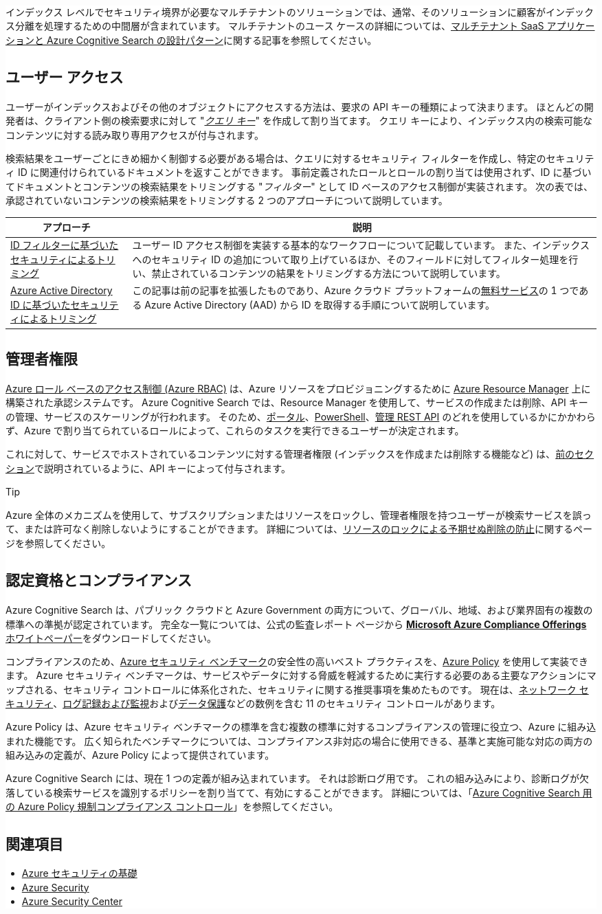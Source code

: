 インデックス レベルでセキュリティ境界が必要なマルチテナントのソリューションでは、通常、そのソリューションに顧客がインデックス分離を処理するための中間層が含まれています。 マルチテナントのユース ケースの詳細については、[マルチテナント SaaS アプリケーションと Azure Cognitive Search の設計パターン](search-modeling-multitenant-saas-applications.md)に関する記事を参照してください。

## <a name="user-access"></a>ユーザー アクセス

ユーザーがインデックスおよびその他のオブジェクトにアクセスする方法は、要求の API キーの種類によって決まります。 ほとんどの開発者は、クライアント側の検索要求に対して "[*クエリ キー*](search-security-api-keys.md)" を作成して割り当てます。 クエリ キーにより、インデックス内の検索可能なコンテンツに対する読み取り専用アクセスが付与されます。

検索結果をユーザーごとにきめ細かく制御する必要がある場合は、クエリに対するセキュリティ フィルターを作成し、特定のセキュリティ ID に関連付けられているドキュメントを返すことができます。 事前定義されたロールとロールの割り当ては使用されず、ID に基づいてドキュメントとコンテンツの検索結果をトリミングする "*フィルター*" として ID ベースのアクセス制御が実装されます。 次の表では、承認されていないコンテンツの検索結果をトリミングする 2 つのアプローチについて説明しています。

| アプローチ | 説明 |
|----------|-------------|
|[ID フィルターに基づいたセキュリティによるトリミング](search-security-trimming-for-azure-search.md)  | ユーザー ID アクセス制御を実装する基本的なワークフローについて記載しています。 また、インデックスへのセキュリティ ID の追加について取り上げているほか、そのフィールドに対してフィルター処理を行い、禁止されているコンテンツの結果をトリミングする方法について説明しています。 |
|[Azure Active Directory ID に基づいたセキュリティによるトリミング](search-security-trimming-for-azure-search-with-aad.md)  | この記事は前の記事を拡張したものであり、Azure クラウド プラットフォームの[無料サービス](https://azure.microsoft.com/free/)の 1 つである Azure Active Directory (AAD) から ID を取得する手順について説明しています。 |

## <a name="administrative-rights"></a>管理者権限

[Azure ロール ベースのアクセス制御 (Azure RBAC)](../role-based-access-control/overview.md) は、Azure リソースをプロビジョニングするために [Azure Resource Manager](../azure-resource-manager/management/overview.md) 上に構築された承認システムです。 Azure Cognitive Search では、Resource Manager を使用して、サービスの作成または削除、API キーの管理、サービスのスケーリングが行われます。 そのため、[ポータル](search-manage.md)、[PowerShell](search-manage-powershell.md)、[管理 REST API](https://docs.microsoft.com/rest/api/searchmanagement/search-howto-management-rest-api) のどれを使用しているかにかかわらず、Azure で割り当てられているロールによって、これらのタスクを実行できるユーザーが決定されます。

これに対して、サービスでホストされているコンテンツに対する管理者権限 (インデックスを作成または削除する機能など) は、[前のセクション](#index-access)で説明されているように、API キーによって付与されます。

> [!TIP]
> Azure 全体のメカニズムを使用して、サブスクリプションまたはリソースをロックし、管理者権限を持つユーザーが検索サービスを誤って、または許可なく削除しないようにすることができます。 詳細については、[リソースのロックによる予期せぬ削除の防止](../azure-resource-manager/management/lock-resources.md)に関するページを参照してください。

## <a name="certifications-and-compliance"></a>認定資格とコンプライアンス

Azure Cognitive Search は、パブリック クラウドと Azure Government の両方について、グローバル、地域、および業界固有の複数の標準への準拠が認定されています。 完全な一覧については、公式の監査レポート ページから [**Microsoft Azure Compliance Offerings** ホワイトペーパー](https://azure.microsoft.com/resources/microsoft-azure-compliance-offerings/)をダウンロードしてください。

コンプライアンスのため、[Azure セキュリティ ベンチマーク](../security/benchmarks/introduction.md)の安全性の高いベスト プラクティスを、[Azure Policy](../governance/policy/overview.md) を使用して実装できます。 Azure セキュリティ ベンチマークは、サービスやデータに対する脅威を軽減するために実行する必要のある主要なアクションにマップされる、セキュリティ コントロールに体系化された、セキュリティに関する推奨事項を集めたものです。 現在は、[ネットワーク セキュリティ](../security/benchmarks/security-control-network-security.md)、[ログ記録および監視](../security/benchmarks/security-control-logging-monitoring.md)および[データ保護](../security/benchmarks/security-control-data-protection.md)などの数例を含む 11 のセキュリティ コントロールがあります。

Azure Policy は、Azure セキュリティ ベンチマークの標準を含む複数の標準に対するコンプライアンスの管理に役立つ、Azure に組み込まれた機能です。 広く知られたベンチマークについては、コンプライアンス非対応の場合に使用できる、基準と実施可能な対応の両方の組み込みの定義が、Azure Policy によって提供されています。 

Azure Cognitive Search には、現在 1 つの定義が組み込まれています。 それは診断ログ用です。 これの組み込みにより、診断ログが欠落している検索サービスを識別するポリシーを割り当てて、有効にすることができます。 詳細については、「[Azure Cognitive Search 用の Azure Policy 規制コンプライアンス コントロール](security-controls-policy.md)」を参照してください。

## <a name="see-also"></a>関連項目

+ [Azure セキュリティの基礎](../security/fundamentals/index.yml)
+ [Azure Security](https://azure.microsoft.com/overview/security)
+ [Azure Security Center](../security-center/index.yml)